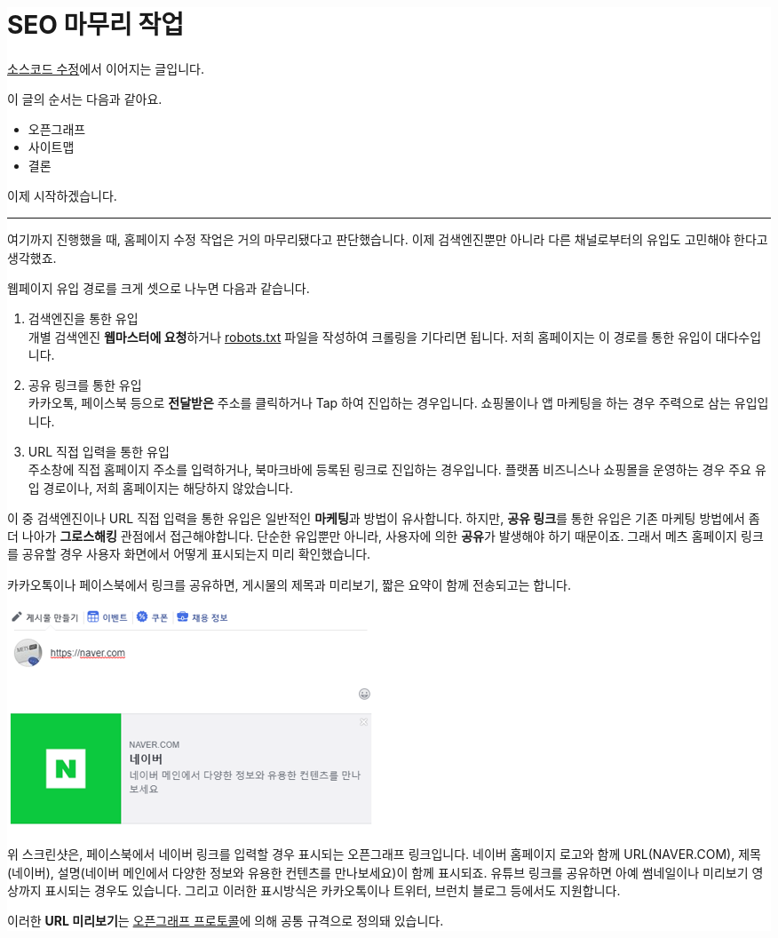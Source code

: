 # SEO 마무리 작업

[소스코드 수정](/code-modification.html)에서 이어지는 글입니다. 

이 글의 순서는 다음과 같아요. 

- 오픈그래프
- 사이트맵
- 결론

이제 시작하겠습니다. 

----------------

여기까지 진행했을 때, 홈페이지 수정 작업은 거의 마무리됐다고 판단했습니다. 이제 검색엔진뿐만 아니라 다른 채널로부터의 유입도 고민해야 한다고 생각했죠. 

웹페이지 유입 경로를 크게 셋으로 나누면 다음과 같습니다. 

1. 검색엔진을 통한 유입   
개별 검색엔진 **웹마스터에 요청**하거나 [robots.txt](https://searchadvisor.naver.com/guide/seo-basic-robots) 파일을 작성하여 크롤링을 기다리면 됩니다. 저희 홈페이지는 이 경로를 통한 유입이 대다수입니다.

2. 공유 링크를 통한 유입   
카카오톡, 페이스북 등으로 **전달받은** 주소를 클릭하거나 Tap 하여 진입하는 경우입니다. 쇼핑몰이나 앱 마케팅을 하는 경우 주력으로 삼는 유입입니다. 

3. URL 직접 입력을 통한 유입   
주소창에 직접 홈페이지 주소를 입력하거나, 북마크바에 등록된 링크로 진입하는 경우입니다. 플랫폼 비즈니스나 쇼핑몰을 운영하는 경우 주요 유입 경로이나, 저희 홈페이지는 해당하지 않았습니다. 

이 중 검색엔진이나 URL 직접 입력을 통한 유입은 일반적인 **마케팅**과 방법이 유사합니다. 하지만, **공유 링크**를 통한 유입은 기존 마케팅 방법에서 좀 더 나아가 **그로스해킹** 관점에서 접근해야합니다. 단순한 유입뿐만 아니라, 사용자에 의한 **공유**가 발생해야 하기 때문이죠. 그래서 메츠 홈페이지 링크를 공유할 경우 사용자 화면에서 어떻게 표시되는지 미리 확인했습니다. 

카카오톡이나 페이스북에서 링크를 공유하면, 게시물의 제목과 미리보기, 짧은 요약이 함께 전송되고는 합니다. 

![오픈그래프 스크린샷](/image/그림2.png)

위 스크린샷은, 페이스북에서 네이버 링크를 입력할 경우 표시되는 오픈그래프 링크입니다. 네이버 홈페이지 로고와 함께 URL(NAVER.COM), 제목(네이버), 설명(네이버 메인에서 다양한 정보와 유용한 컨텐츠를 만나보세요)이 함께 표시되죠. 유튜브 링크를 공유하면 아예 썸네일이나 미리보기 영상까지 표시되는 경우도 있습니다. 그리고 이러한 표시방식은 카카오톡이나 트위터, 브런치 블로그 등에서도 지원합니다. 

이러한 **URL 미리보기**는 [오픈그래프 프로토콜](https://ogp.me/)에 의해 공통 규격으로 정의돼 있습니다. 
